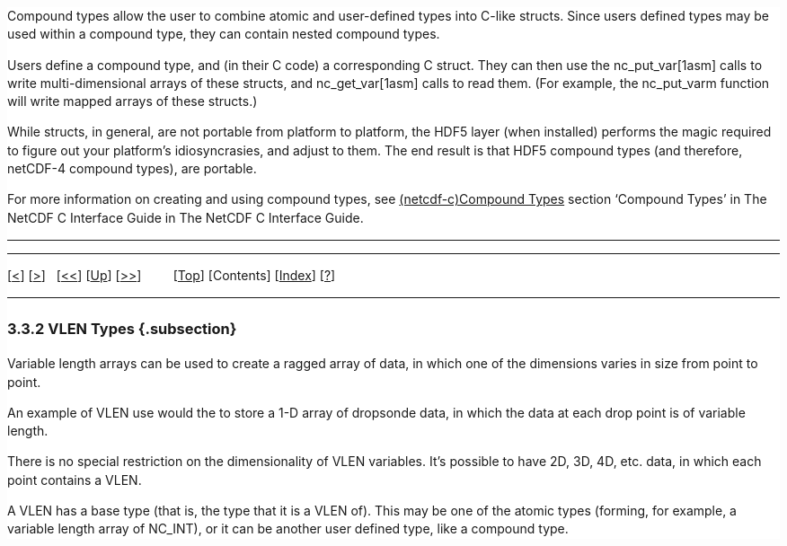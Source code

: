 Compound types allow the user to combine atomic and user-defined types
into C-like structs. Since users defined types may be used within a
compound type, they can contain nested compound types.

Users define a compound type, and (in their C code) a corresponding C
struct. They can then use the nc\_put\_var[1asm] calls to write
multi-dimensional arrays of these structs, and nc\_get\_var[1asm] calls
to read them. (For example, the nc\_put\_varm function will write mapped
arrays of these structs.)

While structs, in general, are not portable from platform to platform,
the HDF5 layer (when installed) performs the magic required to figure
out your platform’s idiosyncrasies, and adjust to them. The end result
is that HDF5 compound types (and therefore, netCDF-4 compound types),
are portable.

For more information on creating and using compound types, see
[(netcdf-c)Compound Types](netcdf-c.html#Compound-Types) section
‘Compound Types’ in The NetCDF C Interface Guide in The NetCDF C
Interface Guide.

* * * * *

  ------------------------------------------------------------- ------------------------------------------------------- --- ----------------------------------------------------------------- ------------------------------------------ ------------------------------------- --- --- --- --- ----------------------------------------- ------------ ------------------------------------ ----------------------------------
  [[\<](#Compound-Types "Previous section in reading order")]   [[\>](#Opaque-Types "Next section in reading order")]       [[\<\<](#Data "Beginning of this chapter or previous chapter")]   [[Up](#User-Defined-Types "Up section")]   [[\>\>](#Structure "Next chapter")]                   [[Top](#Top "Cover (top) of document")]   [Contents]   [[Index](#Combined-Index "Index")]   [[?](#SEC_About "About (help)")]
  ------------------------------------------------------------- ------------------------------------------------------- --- ----------------------------------------------------------------- ------------------------------------------ ------------------------------------- --- --- --- --- ----------------------------------------- ------------ ------------------------------------ ----------------------------------

### 3.3.2 VLEN Types {.subsection}

Variable length arrays can be used to create a ragged array of data, in
which one of the dimensions varies in size from point to point.

An example of VLEN use would the to store a 1-D array of dropsonde data,
in which the data at each drop point is of variable length.

There is no special restriction on the dimensionality of VLEN variables.
It’s possible to have 2D, 3D, 4D, etc. data, in which each point
contains a VLEN.

A VLEN has a base type (that is, the type that it is a VLEN of). This
may be one of the atomic types (forming, for example, a variable length
array of NC\_INT), or it can be another user defined type, like a
compound type.
